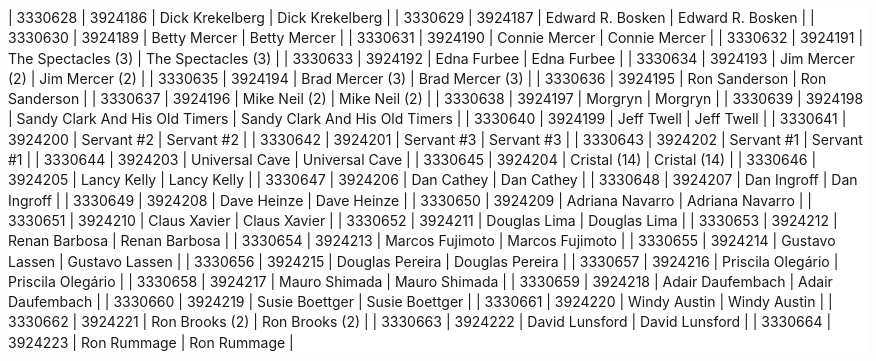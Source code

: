 | 3330628 | 3924186 | Dick Krekelberg | Dick Krekelberg |
| 3330629 | 3924187 | Edward R. Bosken | Edward R. Bosken |
| 3330630 | 3924189 | Betty Mercer | Betty Mercer |
| 3330631 | 3924190 | Connie Mercer | Connie Mercer |
| 3330632 | 3924191 | The Spectacles (3) | The Spectacles (3) |
| 3330633 | 3924192 | Edna Furbee | Edna Furbee |
| 3330634 | 3924193 | Jim Mercer (2) | Jim Mercer (2) |
| 3330635 | 3924194 | Brad Mercer (3) | Brad Mercer (3) |
| 3330636 | 3924195 | Ron Sanderson | Ron Sanderson |
| 3330637 | 3924196 | Mike Neil (2) | Mike Neil (2) |
| 3330638 | 3924197 | Morgryn | Morgryn |
| 3330639 | 3924198 | Sandy Clark And His Old Timers | Sandy Clark And His Old Timers |
| 3330640 | 3924199 | Jeff Twell | Jeff Twell |
| 3330641 | 3924200 | Servant #2 | Servant #2 |
| 3330642 | 3924201 | Servant #3 | Servant #3 |
| 3330643 | 3924202 | Servant #1 | Servant #1 |
| 3330644 | 3924203 | Universal Cave | Universal Cave |
| 3330645 | 3924204 | Cristal (14) | Cristal (14) |
| 3330646 | 3924205 | Lancy Kelly | Lancy Kelly |
| 3330647 | 3924206 | Dan Cathey | Dan Cathey |
| 3330648 | 3924207 | Dan Ingroff | Dan Ingroff |
| 3330649 | 3924208 | Dave Heinze | Dave Heinze |
| 3330650 | 3924209 | Adriana Navarro | Adriana Navarro |
| 3330651 | 3924210 | Claus Xavier | Claus Xavier |
| 3330652 | 3924211 | Douglas Lima | Douglas Lima |
| 3330653 | 3924212 | Renan Barbosa | Renan Barbosa |
| 3330654 | 3924213 | Marcos Fujimoto | Marcos Fujimoto |
| 3330655 | 3924214 | Gustavo Lassen | Gustavo Lassen |
| 3330656 | 3924215 | Douglas Pereira | Douglas Pereira |
| 3330657 | 3924216 | Priscila Olegário | Priscila Olegário |
| 3330658 | 3924217 | Mauro Shimada | Mauro Shimada |
| 3330659 | 3924218 | Adair Daufembach | Adair Daufembach |
| 3330660 | 3924219 | Susie Boettger | Susie Boettger |
| 3330661 | 3924220 | Windy Austin | Windy Austin |
| 3330662 | 3924221 | Ron Brooks (2) | Ron Brooks (2) |
| 3330663 | 3924222 | David Lunsford | David Lunsford |
| 3330664 | 3924223 | Ron Rummage | Ron Rummage |